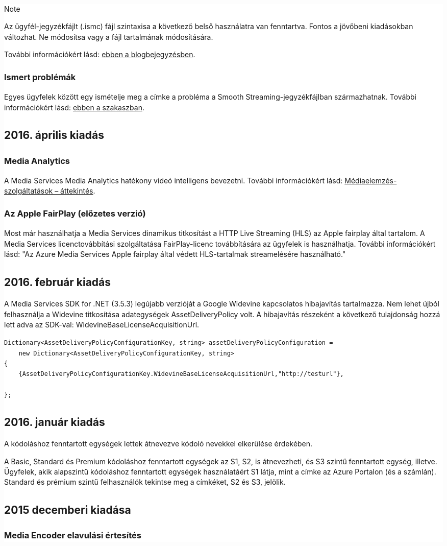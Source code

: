 > [!NOTE]
> Az ügyfél-jegyzékfájlt (.ismc) fájl szintaxisa a következő belső használatra van fenntartva. Fontos a jövőbeni kiadásokban változhat. Ne módosítsa vagy a fájl tartalmának módosítására.
> 
> 

További információkért lásd: [ebben a blogbejegyzésben](https://blogs.msdn.microsoft.com/randomnumber/2016/07/08/encoder-changes-within-azure-media-services-now-create-ismc-file/).

### <a name="known-issues"></a>Ismert problémák
Egyes ügyfelek között egy ismételje meg a címke a probléma a Smooth Streaming-jegyzékfájlban származhatnak. További információkért lásd: [ebben a szakaszban](media-services-deliver-content-overview.md#known-issues).

## <a id="apr_changes16"></a>2016. április kiadás
### <a name="media-analytics"></a>Media Analytics
 A Media Services Media Analytics hatékony videó intelligens bevezetni. További információkért lásd: [Médiaelemzés-szolgáltatások – áttekintés](media-services-analytics-overview.md).

### <a name="apple-fairplay-preview"></a>Az Apple FairPlay (előzetes verzió)
Most már használhatja a Media Services dinamikus titkosítást a HTTP Live Streaming (HLS) az Apple fairplay által tartalom. A Media Services licenctovábbítási szolgáltatása FairPlay-licenc továbbítására az ügyfelek is használhatja. További információkért lásd: "Az Azure Media Services Apple fairplay által védett HLS-tartalmak streamelésére használható."

## <a id="feb_changes16"></a>2016. február kiadás
A Media Services SDK for .NET (3.5.3) legújabb verzióját a Google Widevine kapcsolatos hibajavítás tartalmazza. Nem lehet újból felhasználja a Widevine titkosítása adategységek AssetDeliveryPolicy volt. A hibajavítás részeként a következő tulajdonság hozzá lett adva az SDK-val: WidevineBaseLicenseAcquisitionUrl.

    Dictionary<AssetDeliveryPolicyConfigurationKey, string> assetDeliveryPolicyConfiguration =
        new Dictionary<AssetDeliveryPolicyConfigurationKey, string>
    {
        {AssetDeliveryPolicyConfigurationKey.WidevineBaseLicenseAcquisitionUrl,"http://testurl"},

    };

## <a id="jan_changes_16"></a>2016. január kiadás
A kódoláshoz fenntartott egységek lettek átnevezve kódoló nevekkel elkerülése érdekében.

A Basic, Standard és Premium kódoláshoz fenntartott egységek az S1, S2, is átnevezheti, és S3 szintű fenntartott egység, illetve. Ügyfelek, akik alapszintű kódoláshoz fenntartott egységek használatáért S1 látja, mint a címke az Azure Portalon (és a számlán). Standard és prémium szintű felhasználók tekintse meg a címkéket, S2 és S3, jelölik. 

## <a id="dec_changes_15"></a>2015 decemberi kiadása

### <a name="media-encoder-deprecation-announcement"></a>Media Encoder elavulási értesítés


[Az Azure Media Services MSDN-fórum]: http://social.msdn.microsoft.com/forums/azure/home?forum=MediaServices
[Az Azure Media Services REST API-referencia]: https://docs.microsoft.com/rest/api/media/operations/azure-media-services-rest-api-reference
[A Media Services díjszabásával kapcsolatos részletek]: http://azure.microsoft.com/pricing/details/media-services/
[Bemeneti metaadatok]: http://msdn.microsoft.com/library/azure/dn783120.aspx
[Kimeneti metaadatok]: http://msdn.microsoft.com/library/azure/dn783217.aspx
[Deliver content]: http://msdn.microsoft.com/library/azure/hh973618.aspx
[Index media files with the Azure Media Indexer]: http://msdn.microsoft.com/library/azure/dn783455.aspx
[Streamvégpontok]: http://msdn.microsoft.com/library/azure/dn783468.aspx
[Work with Media Services live streaming]: http://msdn.microsoft.com/library/azure/dn783466.aspx
[Use AES-128 dynamic encryption and the key delivery service]: http://msdn.microsoft.com/library/azure/dn783457.aspx
[Use PlayReady dynamic encryption and the license delivery service]: http://msdn.microsoft.com/library/azure/dn783467.aspx
[Preview features]: http://azure.microsoft.com/services/preview/
[A Media Services PlayReady licencsablon áttekintése]: http://msdn.microsoft.com/library/azure/dn783459.aspx
[Stream storage-encrypted content]: http://msdn.microsoft.com/library/azure/dn783451.aspx
[Azure portal]: https://portal.azure.com
[dinamikus csomagolási]: http://msdn.microsoft.com/library/azure/jj889436.aspx
[Nick Drouin's blog]: http://blog-ndrouin.azurewebsites.net/hls-v3-new-old-thing/
[Protect Smooth Streaming with PlayReady]: http://msdn.microsoft.com/library/azure/dn189154.aspx
[Újrapróbálkozási logika, a Media Services SDK-ban a .NET-hez]: http://msdn.microsoft.com/library/azure/dn745650.aspx
[Élet Valley készült továbbfejlesztésekkel bővült a felhőn keresztül streamelési EDIUS 7]: http://www.streamingmedia.com/Producer/Articles/ReadArticle.aspx?ArticleID=96351&utm_source=dlvr.it&utm_medium=twitter
[Control Media Services Encoder output file names]: http://msdn.microsoft.com/library/azure/dn303341.aspx
[Create overlays]: http://msdn.microsoft.com/library/azure/dn640496.aspx
[Stitch video segments]: http://msdn.microsoft.com/library/azure/dn640504.aspx
[Azure Media Services .NET SDK 3.0.0.1 and 3.0.0.2 releases]: http://www.gtrifonov.com/2014/02/07/windows-azure-media-services-.net-sdk-3.0.0.2-release/
[Azure AD Access Control Service]: http://msdn.microsoft.com/library/hh147631.aspx
[Connect to Media Services with the Media Services SDK for .NET]: http://msdn.microsoft.com/library/azure/jj129571.aspx
[Media Services .NET SDK extensions]: https://github.com/Azure/azure-sdk-for-media-services-extensions/tree/dev
[Azure SDK tools]: https://github.com/Azure/azure-sdk-tools
[GitHubon]: https://github.com/Azure/azure-sdk-for-media-services
[Manage Media Services assets across multiple Storage accounts]: http://msdn.microsoft.com/library/azure/dn271889.aspx
[Handle Media Services job notifications]: http://msdn.microsoft.com/library/azure/dn261241.aspx